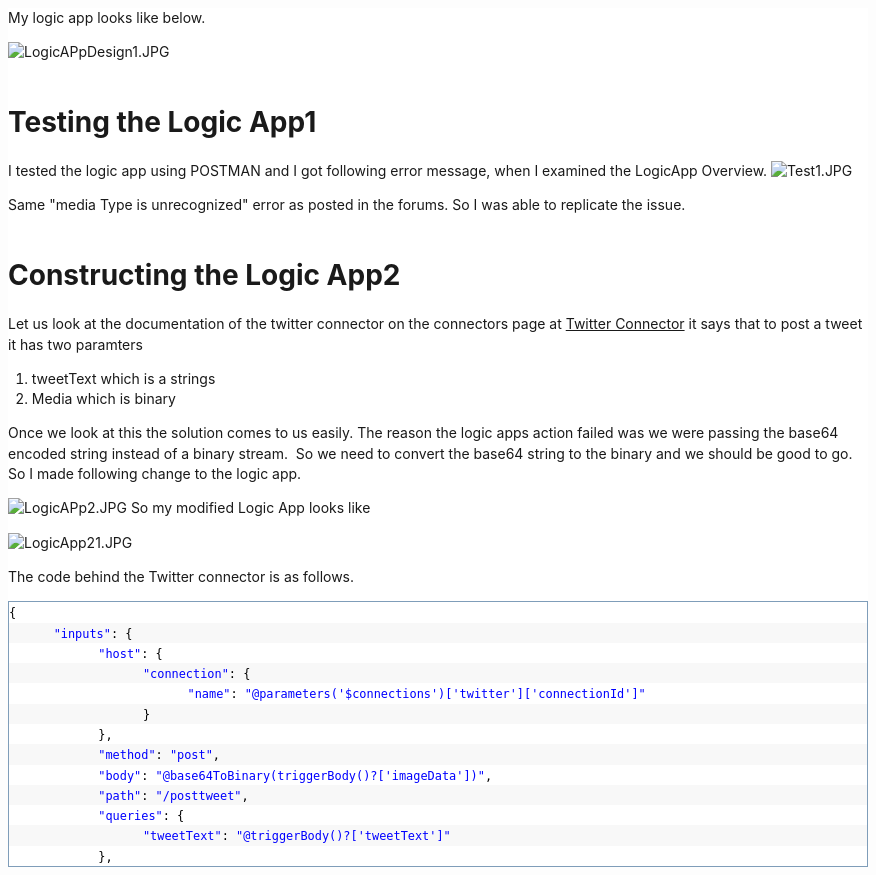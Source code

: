 My logic app looks like below.

<img class="alignnone size-full wp-image-139" src="https://theserverlessspirit.files.wordpress.com/2018/09/logicappdesign1.jpg" alt="LogicAPpDesign1.JPG" width="1589" height="680" />
<h1>Testing the Logic App1</h1>
I tested the logic app using POSTMAN and I got following error message, when I examined the LogicApp Overview.

<img class="alignnone size-full wp-image-140" src="https://theserverlessspirit.files.wordpress.com/2018/09/test1.jpg" alt="Test1.JPG" width="1489" height="969" />

Same "media Type is unrecognized" error as posted in the forums. So I was able to replicate the issue.
<h1>Constructing the Logic App2</h1>
Let us look at the documentation of the twitter connector on the connectors page at <a href="https://docs.microsoft.com/en-us/connectors/twitterconnector/" target="_blank" rel="noopener noreferrer">Twitter Connector</a> it says that to post a tweet it has two paramters
<ol>
	<li>tweetText which is a strings</li>
	<li>Media which is binary</li>
</ol>
Once we look at this the solution comes to us easily. The reason the logic apps action failed was we were passing the base64 encoded string instead of a binary stream.  So we need to convert the base64 string to the binary and we should be good to go. So I made following change to the logic app.

<img class="alignnone size-full wp-image-141" src="https://theserverlessspirit.files.wordpress.com/2018/09/logicapp2.jpg" alt="LogicAPp2.JPG" width="1024" height="525" /> So my modified Logic App looks like

<img class="alignnone size-full wp-image-142" src="https://theserverlessspirit.files.wordpress.com/2018/09/logicapp21.jpg" alt="LogicApp21.JPG" width="1256" height="444" />

The code behind the Twitter connector is as follows.
<div class="reCodeBlock" style="border:1px solid #7f9db9;overflow-y:auto;">
<div style="background-color:#ffffff;"><span style="margin-left:0 !important;"><code style="color:#000000;">{</code></span></div>
<div style="background-color:#f8f8f8;"><code>    </code><span style="margin-left:16px !important;"><code style="color:blue;">"inputs"</code><code style="color:#000000;">: {</code></span></div>
<div style="background-color:#ffffff;"><code>        </code><span style="margin-left:32px !important;"><code style="color:blue;">"host"</code><code style="color:#000000;">: {</code></span></div>
<div style="background-color:#f8f8f8;"><code>            </code><span style="margin-left:48px !important;"><code style="color:blue;">"connection"</code><code style="color:#000000;">: {</code></span></div>
<div style="background-color:#ffffff;"><code>                </code><span style="margin-left:64px !important;"><code style="color:blue;">"name"</code><code style="color:#000000;">: </code><code style="color:blue;">"@parameters('$connections')['twitter']['connectionId']"</code></span></div>
<div style="background-color:#f8f8f8;"><code>            </code><span style="margin-left:48px !important;"><code style="color:#000000;">}</code></span></div>
<div style="background-color:#ffffff;"><code>        </code><span style="margin-left:32px !important;"><code style="color:#000000;">},</code></span></div>
<div style="background-color:#f8f8f8;"><code>        </code><span style="margin-left:32px !important;"><code style="color:blue;">"method"</code><code style="color:#000000;">: </code><code style="color:blue;">"post"</code><code style="color:#000000;">,</code></span></div>
<div style="background-color:#ffffff;"><code>        </code><span style="margin-left:32px !important;"><code style="color:blue;">"body"</code><code style="color:#000000;">: </code><code style="color:blue;">"@base64ToBinary(triggerBody()?['imageData'])"</code><code style="color:#000000;">,</code></span></div>
<div style="background-color:#f8f8f8;"><code>        </code><span style="margin-left:32px !important;"><code style="color:blue;">"path"</code><code style="color:#000000;">: </code><code style="color:blue;">"/posttweet"</code><code style="color:#000000;">,</code></span></div>
<div style="background-color:#ffffff;"><code>        </code><span style="margin-left:32px !important;"><code style="color:blue;">"queries"</code><code style="color:#000000;">: {</code></span></div>
<div style="background-color:#f8f8f8;"><code>            </code><span style="margin-left:48px !important;"><code style="color:blue;">"tweetText"</code><code style="color:#000000;">: </code><code style="color:blue;">"@triggerBody()?['tweetText']"</code></span></div>
<div style="background-color:#ffffff;"><code>        </code><span style="margin-left:32px !important;"><code style="color:#000000;">},</code></span></div>